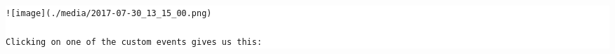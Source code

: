     ![image](./media/2017-07-30_13_15_00.png) 

    Clicking on one of the custom events gives us this:
